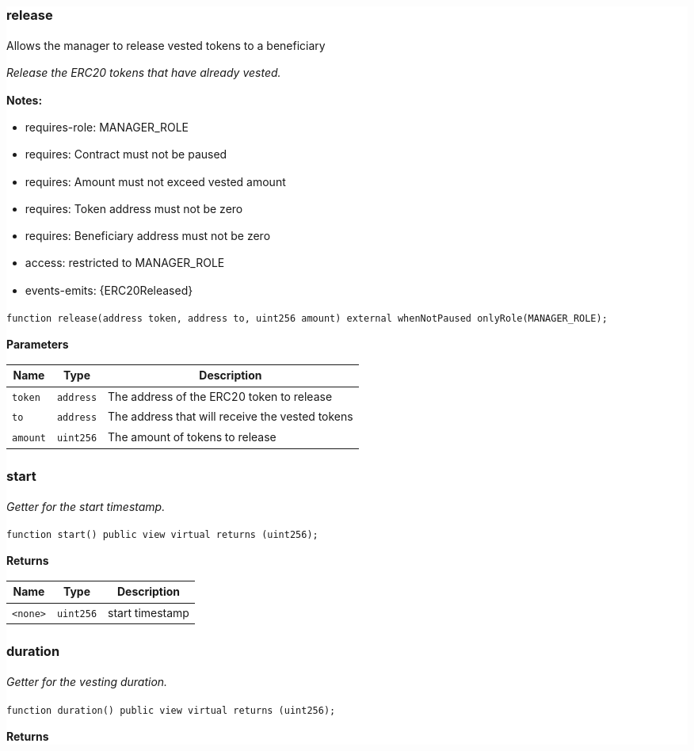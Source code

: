 
### release

Allows the manager to release vested tokens to a beneficiary

*Release the ERC20 tokens that have already vested.*

**Notes:**
- requires-role: MANAGER_ROLE

- requires: Contract must not be paused

- requires: Amount must not exceed vested amount

- requires: Token address must not be zero

- requires: Beneficiary address must not be zero

- access: restricted to MANAGER_ROLE

- events-emits: {ERC20Released}


```solidity
function release(address token, address to, uint256 amount) external whenNotPaused onlyRole(MANAGER_ROLE);
```
**Parameters**

|Name|Type|Description|
|----|----|-----------|
|`token`|`address`|The address of the ERC20 token to release|
|`to`|`address`|The address that will receive the vested tokens|
|`amount`|`uint256`|The amount of tokens to release|


### start

*Getter for the start timestamp.*


```solidity
function start() public view virtual returns (uint256);
```
**Returns**

|Name|Type|Description|
|----|----|-----------|
|`<none>`|`uint256`|start timestamp|


### duration

*Getter for the vesting duration.*


```solidity
function duration() public view virtual returns (uint256);
```
**Returns**

